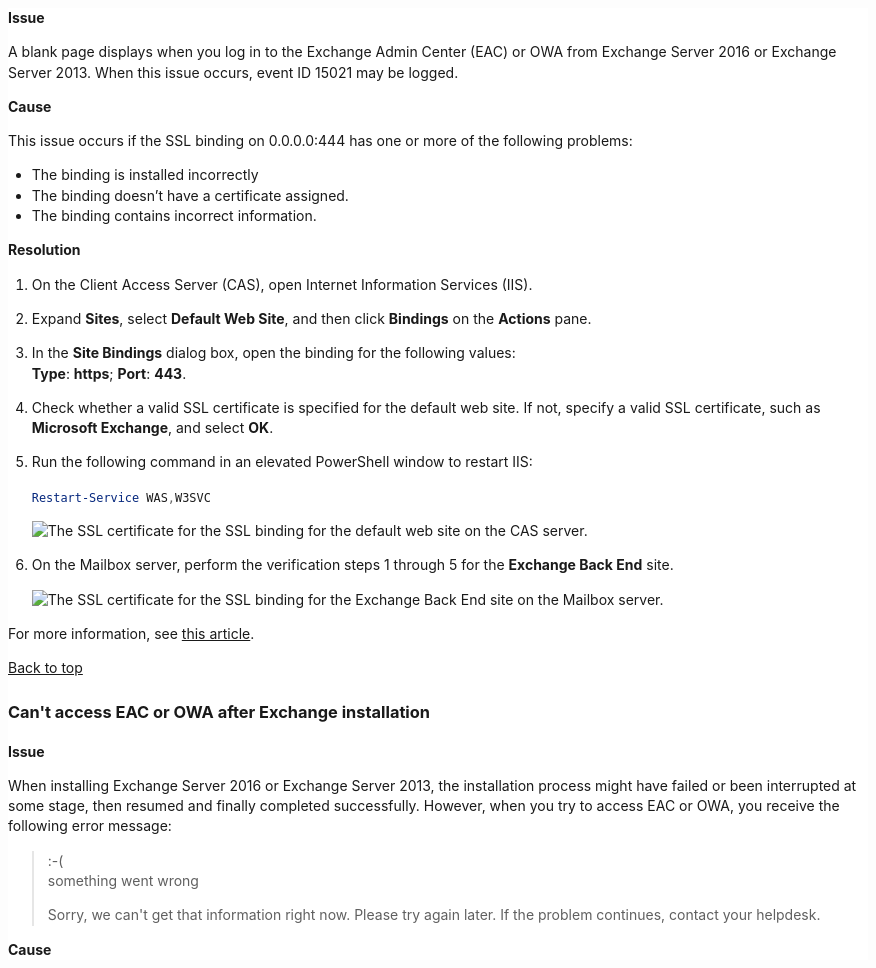 **Issue**

A blank page displays when you log in to the Exchange Admin Center (EAC) or OWA from Exchange Server 2016 or Exchange Server 2013. When this issue occurs, event ID 15021 may be logged.  

**Cause**

This issue occurs if the SSL binding on 0.0.0.0:444 has one or more of the following problems:  

- The binding is installed incorrectly  
- The binding doesn’t have a certificate assigned.  
- The binding contains incorrect information.  

**Resolution**

1. On the Client Access Server (CAS), open Internet Information Services (IIS).  

2. Expand **Sites**, select **Default Web Site**, and then click **Bindings** on the **Actions** pane.  

3. In the **Site Bindings** dialog box, open the binding for the following values: </br>
   **Type**: **https**; **Port**: **443**.  

4. Check whether a valid SSL certificate is specified for the default web site. If not, specify a valid SSL certificate, such as **Microsoft Exchange**, and select **OK**.

5. Run the following command in an elevated PowerShell window to restart IIS:

   ```Powershell
   Restart-Service WAS,W3SVC  
   ```

   ![The SSL certificate for the SSL binding for the default web site on the CAS server.](./media/exchange-security-update-issues/front-end-binding.png)  

6. On the Mailbox server, perform the verification steps 1 through 5 for the **Exchange Back End** site.

    ![The SSL certificate for the SSL binding for the Exchange Back End site on the Mailbox server.](./media/exchange-security-update-issues/back-end-binding.png)  

For more information, see [this article](/topic/you-get-a-blank-page-after-logging-in-eac-or-owa-in-exchange-2013-or-exchange-2016-a24db2f2-4d67-806b-670b-efb8f08605f7).

[Back to top](#summary)

### Can't access EAC or OWA after Exchange installation

**Issue**

When installing Exchange Server 2016 or Exchange Server 2013, the installation process might have failed or been interrupted at some stage, then resumed and finally completed successfully. However, when you try to access EAC or OWA, you receive the following error message:

> :-(  
>something went wrong
>
>Sorry, we can't get that information right now. Please try again later. If the problem continues, contact your helpdesk.

**Cause**
